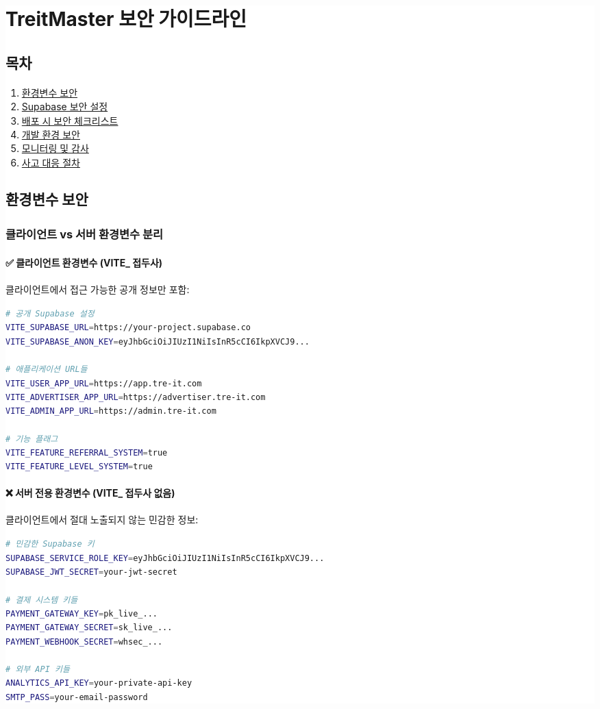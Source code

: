 # TreitMaster 보안 가이드라인

## 목차
1. [환경변수 보안](#환경변수-보안)
2. [Supabase 보안 설정](#supabase-보안-설정)
3. [배포 시 보안 체크리스트](#배포-시-보안-체크리스트)
4. [개발 환경 보안](#개발-환경-보안)
5. [모니터링 및 감사](#모니터링-및-감사)
6. [사고 대응 절차](#사고-대응-절차)

## 환경변수 보안

### 클라이언트 vs 서버 환경변수 분리

#### ✅ 클라이언트 환경변수 (VITE_ 접두사)
클라이언트에서 접근 가능한 공개 정보만 포함:

```bash
# 공개 Supabase 설정
VITE_SUPABASE_URL=https://your-project.supabase.co
VITE_SUPABASE_ANON_KEY=eyJhbGciOiJIUzI1NiIsInR5cCI6IkpXVCJ9...

# 애플리케이션 URL들
VITE_USER_APP_URL=https://app.tre-it.com
VITE_ADVERTISER_APP_URL=https://advertiser.tre-it.com
VITE_ADMIN_APP_URL=https://admin.tre-it.com

# 기능 플래그
VITE_FEATURE_REFERRAL_SYSTEM=true
VITE_FEATURE_LEVEL_SYSTEM=true
```

#### ❌ 서버 전용 환경변수 (VITE_ 접두사 없음)
클라이언트에서 절대 노출되지 않는 민감한 정보:

```bash
# 민감한 Supabase 키
SUPABASE_SERVICE_ROLE_KEY=eyJhbGciOiJIUzI1NiIsInR5cCI6IkpXVCJ9...
SUPABASE_JWT_SECRET=your-jwt-secret

# 결제 시스템 키들
PAYMENT_GATEWAY_KEY=pk_live_...
PAYMENT_GATEWAY_SECRET=sk_live_...
PAYMENT_WEBHOOK_SECRET=whsec_...

# 외부 API 키들
ANALYTICS_API_KEY=your-private-api-key
SMTP_PASS=your-email-password
```
